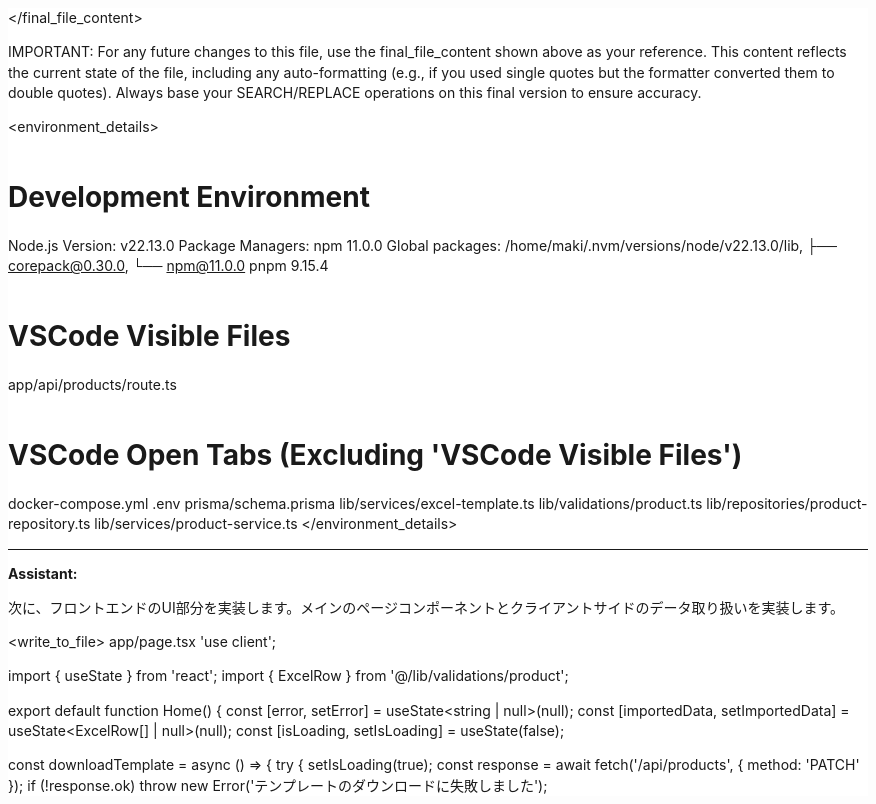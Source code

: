 </final_file_content>

IMPORTANT: For any future changes to this file, use the final_file_content shown above as your reference. This content reflects the current state of the file, including any auto-formatting (e.g., if you used single quotes but the formatter converted them to double quotes). Always base your SEARCH/REPLACE operations on this final version to ensure accuracy.


<environment_details>
# Development Environment
Node.js Version: v22.13.0
Package Managers:
  npm 11.0.0
    Global packages: /home/maki/.nvm/versions/node/v22.13.0/lib, ├── corepack@0.30.0, └── npm@11.0.0
  pnpm 9.15.4

# VSCode Visible Files
app/api/products/route.ts

# VSCode Open Tabs (Excluding 'VSCode Visible Files')
docker-compose.yml
.env
prisma/schema.prisma
lib/services/excel-template.ts
lib/validations/product.ts
lib/repositories/product-repository.ts
lib/services/product-service.ts
</environment_details>

---

**Assistant:**

<thinking>
次に、フロントエンドのUI部分を実装します。メインのページコンポーネントとクライアントサイドのデータ取り扱いを実装します。
</thinking>

<write_to_file>
<path>app/page.tsx</path>
<content>
'use client';

import { useState } from 'react';
import { ExcelRow } from '@/lib/validations/product';

export default function Home() {
  const [error, setError] = useState<string | null>(null);
  const [importedData, setImportedData] = useState<ExcelRow[] | null>(null);
  const [isLoading, setIsLoading] = useState(false);

  const downloadTemplate = async () => {
    try {
      setIsLoading(true);
      const response = await fetch('/api/products', { method: 'PATCH' });
      if (!response.ok) throw new Error('テンプレートのダウンロードに失敗しました');
      